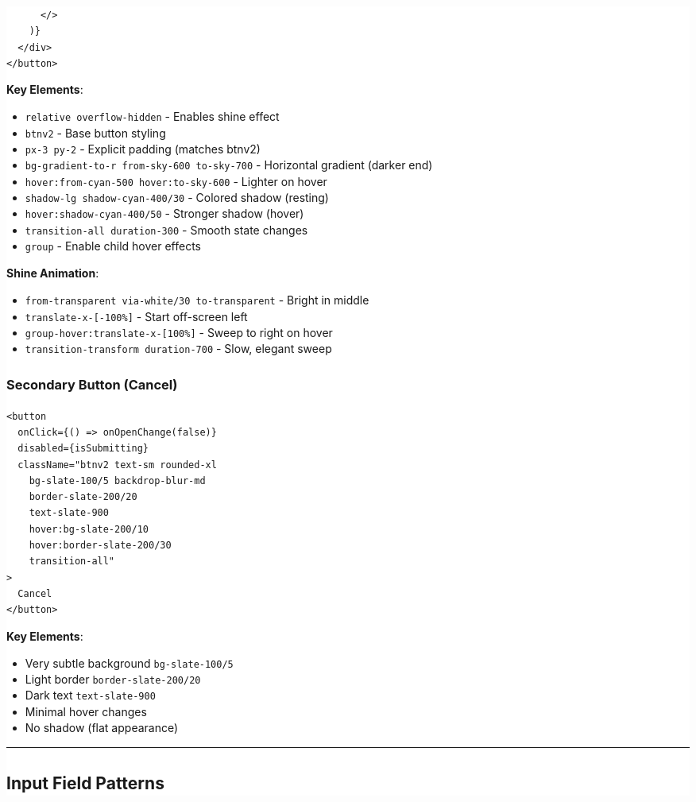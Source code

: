 ```tsx
      </>
    )}
  </div>
</button>
```

**Key Elements**:
- `relative overflow-hidden` - Enables shine effect
- `btnv2` - Base button styling
- `px-3 py-2` - Explicit padding (matches btnv2)
- `bg-gradient-to-r from-sky-600 to-sky-700` - Horizontal gradient (darker end)
- `hover:from-cyan-500 hover:to-sky-600` - Lighter on hover
- `shadow-lg shadow-cyan-400/30` - Colored shadow (resting)
- `hover:shadow-cyan-400/50` - Stronger shadow (hover)
- `transition-all duration-300` - Smooth state changes
- `group` - Enable child hover effects

**Shine Animation**:
- `from-transparent via-white/30 to-transparent` - Bright in middle
- `translate-x-[-100%]` - Start off-screen left
- `group-hover:translate-x-[100%]` - Sweep to right on hover
- `transition-transform duration-700` - Slow, elegant sweep

### Secondary Button (Cancel)

```tsx
<button
  onClick={() => onOpenChange(false)}
  disabled={isSubmitting}
  className="btnv2 text-sm rounded-xl 
    bg-slate-100/5 backdrop-blur-md 
    border-slate-200/20 
    text-slate-900 
    hover:bg-slate-200/10 
    hover:border-slate-200/30 
    transition-all"
>
  Cancel
</button>
```

**Key Elements**:
- Very subtle background `bg-slate-100/5`
- Light border `border-slate-200/20`
- Dark text `text-slate-900`
- Minimal hover changes
- No shadow (flat appearance)

---

## Input Field Patterns
